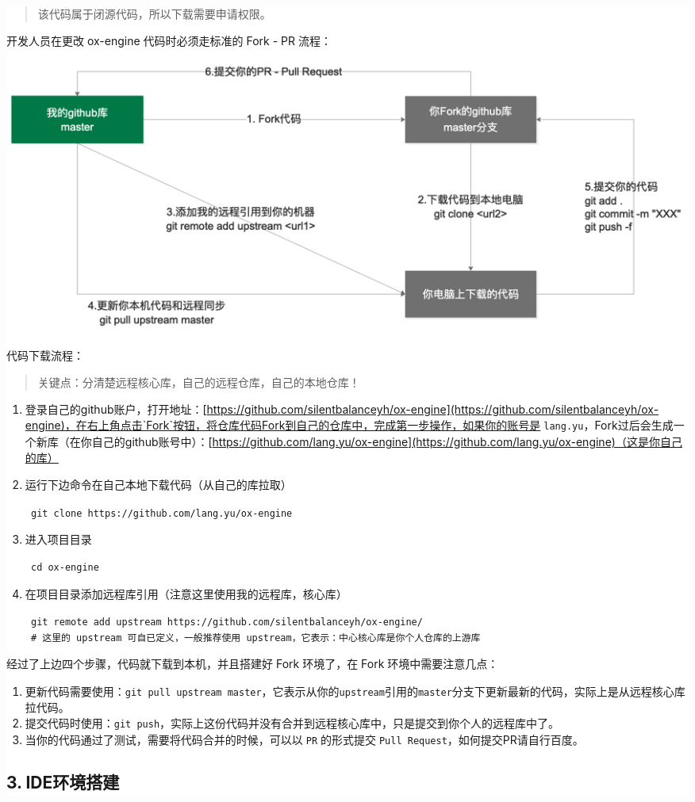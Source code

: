 > 该代码属于闭源代码，所以下载需要申请权限。

开发人员在更改 ox-engine 代码时必须走标准的 Fork - PR 流程：

![](/assets/images/ox/002-3.png)

代码下载流程：

>  关键点：分清楚远程核心库，自己的远程仓库，自己的本地仓库！

1. 登录自己的github账户，打开地址：[https://github.com/silentbalanceyh/ox-engine](https://github.com/silentbalanceyh/ox-engine)，在右上角点击`Fork`按钮，将仓库代码Fork到自己的仓库中，完成第一步操作，如果你的账号是 `lang.yu`，Fork过后会生成一个新库（在你自己的github账号中）：[https://github.com/lang.yu/ox-engine](https://github.com/lang.yu/ox-engine)（这是你自己的库）
2. 运行下边命令在自己本地下载代码（从自己的库拉取）
    
    ```shell
     git clone https://github.com/lang.yu/ox-engine
    ```
3. 进入项目目录

    ```shell
     cd ox-engine
    ```
4. 在项目目录添加远程库引用（注意这里使用我的远程库，核心库）

    ```shell
     git remote add upstream https://github.com/silentbalanceyh/ox-engine/
     # 这里的 upstream 可自已定义，一般推荐使用 upstream，它表示：中心核心库是你个人仓库的上游库
    ```

经过了上边四个步骤，代码就下载到本机，并且搭建好 Fork 环境了，在 Fork 环境中需要注意几点：

1. 更新代码需要使用：`git pull upstream master`，它表示从你的`upstream`引用的`master`分支下更新最新的代码，实际上是从远程核心库拉代码。
2. 提交代码时使用：`git push`，实际上这份代码并没有合并到远程核心库中，只是提交到你个人的远程库中了。
3. 当你的代码通过了测试，需要将代码合并的时候，可以以 `PR` 的形式提交 `Pull Request`，如何提交PR请自行百度。

## 3. IDE环境搭建
